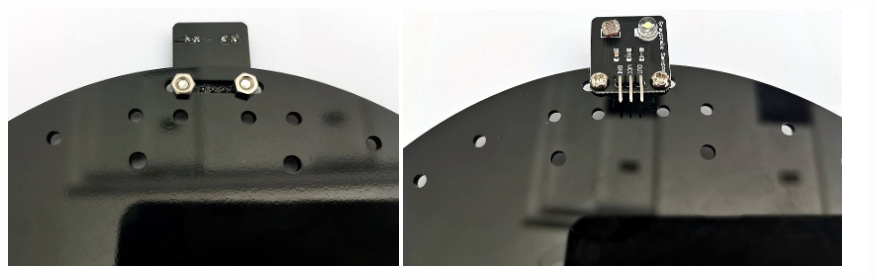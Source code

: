 <img src="../img/arduinoche/41.jpg" width=45.5% /> <img src="../img/arduinoche/42.jpg" width=51% />
